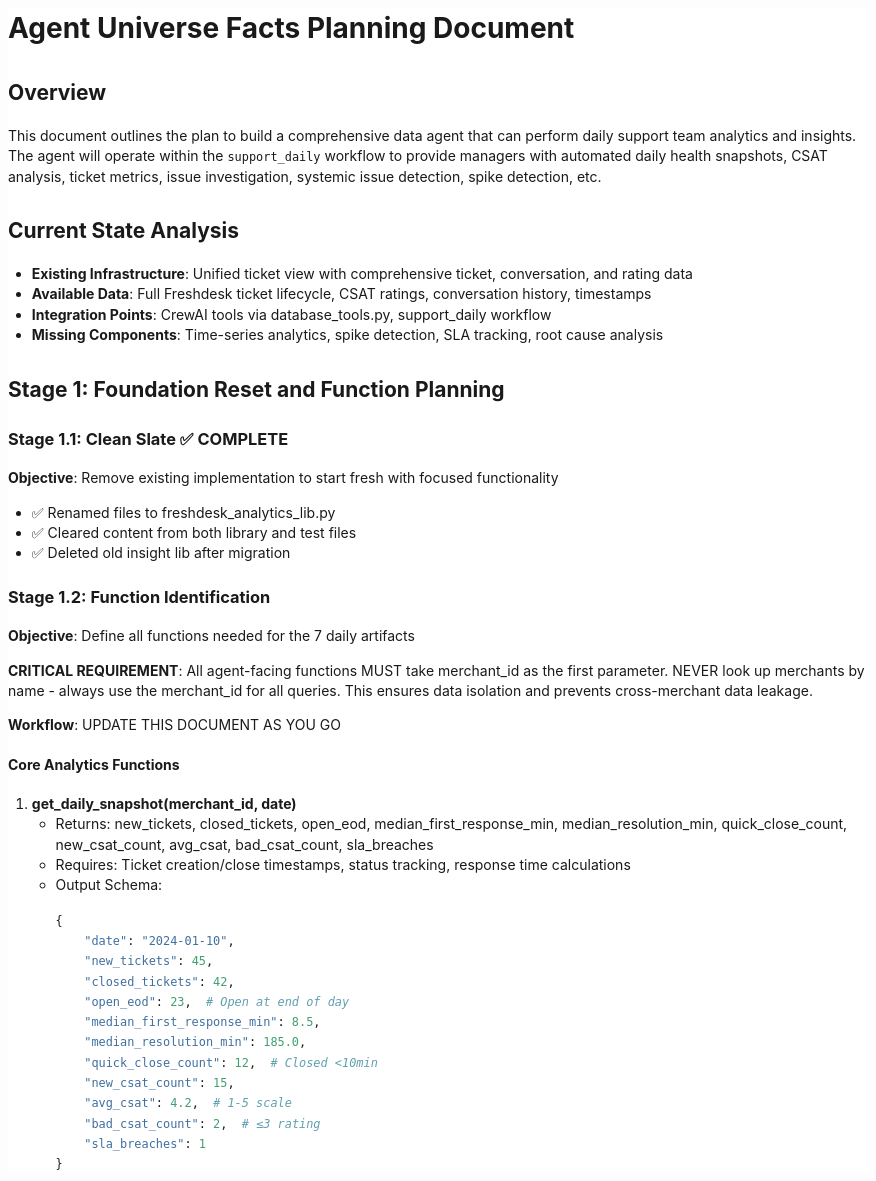 # Agent Universe Facts Planning Document

## Overview
This document outlines the plan to build a comprehensive data agent that can perform daily support team analytics and insights. The agent will operate within the `support_daily` workflow to provide managers with automated daily health snapshots, CSAT analysis, ticket metrics, issue investigation, systemic issue detection, spike detection, etc.

## Current State Analysis
- **Existing Infrastructure**: Unified ticket view with comprehensive ticket, conversation, and rating data
- **Available Data**: Full Freshdesk ticket lifecycle, CSAT ratings, conversation history, timestamps
- **Integration Points**: CrewAI tools via database_tools.py, support_daily workflow
- **Missing Components**: Time-series analytics, spike detection, SLA tracking, root cause analysis

## Stage 1: Foundation Reset and Function Planning

### Stage 1.1: Clean Slate ✅ COMPLETE
**Objective**: Remove existing implementation to start fresh with focused functionality
- ✅ Renamed files to freshdesk_analytics_lib.py
- ✅ Cleared content from both library and test files
- ✅ Deleted old insight lib after migration

### Stage 1.2: Function Identification
**Objective**: Define all functions needed for the 7 daily artifacts

**CRITICAL REQUIREMENT**: All agent-facing functions MUST take merchant_id as the first parameter. NEVER look up merchants by name - always use the merchant_id for all queries. This ensures data isolation and prevents cross-merchant data leakage.

**Workflow**: UPDATE THIS DOCUMENT AS YOU GO

#### Core Analytics Functions
1. **get_daily_snapshot(merchant_id, date)**
   - Returns: new_tickets, closed_tickets, open_eod, median_first_response_min, median_resolution_min, quick_close_count, new_csat_count, avg_csat, bad_csat_count, sla_breaches
   - Requires: Ticket creation/close timestamps, status tracking, response time calculations
   - Output Schema:
     ```python
     {
         "date": "2024-01-10",
         "new_tickets": 45,
         "closed_tickets": 42,
         "open_eod": 23,  # Open at end of day
         "median_first_response_min": 8.5,
         "median_resolution_min": 185.0,
         "quick_close_count": 12,  # Closed <10min
         "new_csat_count": 15,
         "avg_csat": 4.2,  # 1-5 scale
         "bad_csat_count": 2,  # ≤3 rating
         "sla_breaches": 1
     }
     ```
